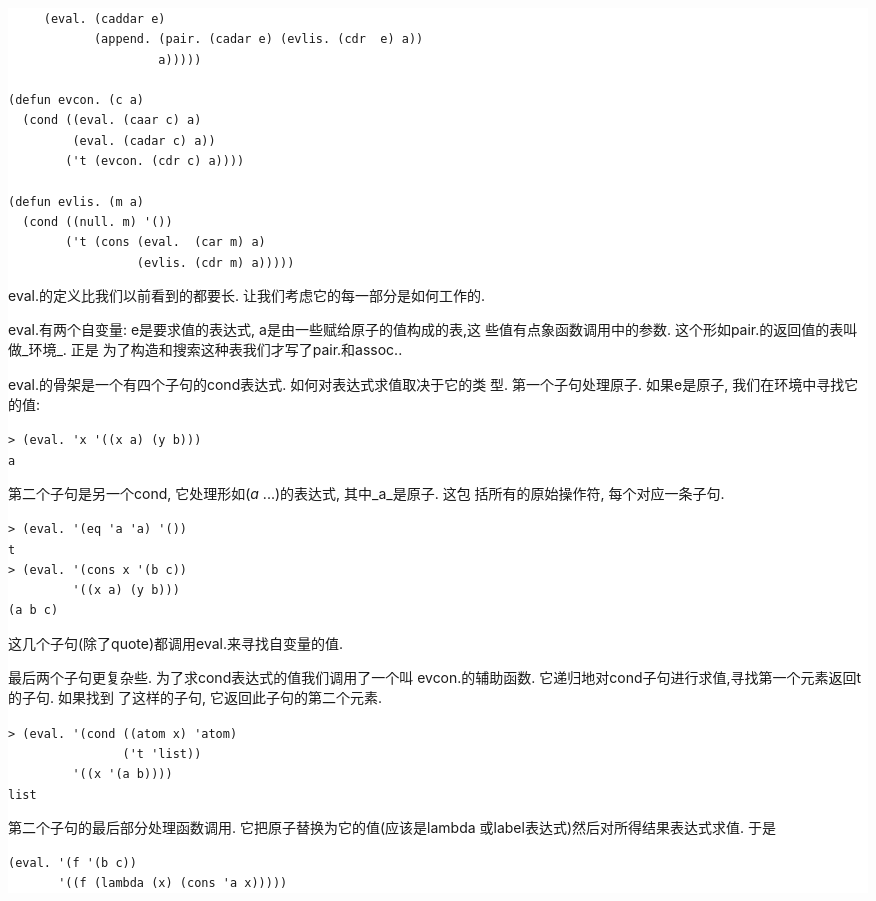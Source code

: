```
     (eval. (caddar e)
            (append. (pair. (cadar e) (evlis. (cdr  e) a))
                     a)))))

(defun evcon. (c a)
  (cond ((eval. (caar c) a)
         (eval. (cadar c) a))
        ('t (evcon. (cdr c) a))))

(defun evlis. (m a)
  (cond ((null. m) '())
        ('t (cons (eval.  (car m) a)
                  (evlis. (cdr m) a)))))

```

eval.的定义比我们以前看到的都要长. 让我们考虑它的每一部分是如何工作的.

eval.有两个自变量: e是要求值的表达式, a是由一些赋给原子的值构成的表,这 些值有点象函数调用中的参数. 这个形如pair.的返回值的表叫做_环境_. 正是 为了构造和搜索这种表我们才写了pair.和assoc..

eval.的骨架是一个有四个子句的cond表达式. 如何对表达式求值取决于它的类 型. 第一个子句处理原子. 如果e是原子, 我们在环境中寻找它的值:

```
> (eval. 'x '((x a) (y b)))
a

```

第二个子句是另一个cond, 它处理形如(_a_ ...)的表达式, 其中_a_是原子. 这包 括所有的原始操作符, 每个对应一条子句.

```
> (eval. '(eq 'a 'a) '())
t
> (eval. '(cons x '(b c))
         '((x a) (y b)))
(a b c)

```

这几个子句(除了quote)都调用eval.来寻找自变量的值.

最后两个子句更复杂些. 为了求cond表达式的值我们调用了一个叫 evcon.的辅助函数. 它递归地对cond子句进行求值,寻找第一个元素返回t的子句. 如果找到 了这样的子句, 它返回此子句的第二个元素.

```
> (eval. '(cond ((atom x) 'atom)
                ('t 'list))
         '((x '(a b))))
list

```

第二个子句的最后部分处理函数调用. 它把原子替换为它的值(应该是lambda 或label表达式)然后对所得结果表达式求值. 于是

```
(eval. '(f '(b c))
       '((f (lambda (x) (cons 'a x)))))

```
